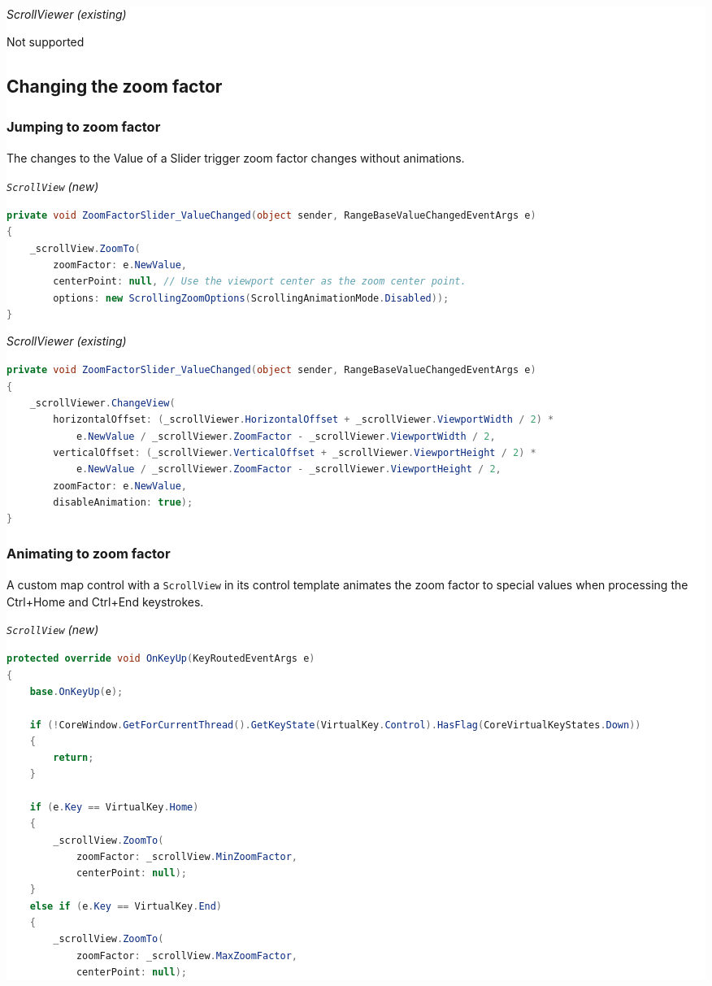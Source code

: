 *ScrollViewer (existing)*

Not supported


## Changing the zoom factor

###  Jumping to zoom factor

The changes to the Value of a Slider trigger zoom factor changes without animations.

*`ScrollView` (new)*

```csharp
private void ZoomFactorSlider_ValueChanged(object sender, RangeBaseValueChangedEventArgs e)
{
    _scrollView.ZoomTo(
        zoomFactor: e.NewValue,
        centerPoint: null, // Use the viewport center as the zoom center point.
        options: new ScrollingZoomOptions(ScrollingAnimationMode.Disabled));
}
```

*ScrollViewer (existing)*

```csharp
private void ZoomFactorSlider_ValueChanged(object sender, RangeBaseValueChangedEventArgs e)
{
    _scrollViewer.ChangeView(
        horizontalOffset: (_scrollViewer.HorizontalOffset + _scrollViewer.ViewportWidth / 2) *
            e.NewValue / _scrollViewer.ZoomFactor - _scrollViewer.ViewportWidth / 2,
        verticalOffset: (_scrollViewer.VerticalOffset + _scrollViewer.ViewportHeight / 2) *
            e.NewValue / _scrollViewer.ZoomFactor - _scrollViewer.ViewportHeight / 2,
        zoomFactor: e.NewValue,
        disableAnimation: true);
}
```

### Animating to zoom factor

A custom map control with a `ScrollView` in its control template animates the zoom factor to special 
values when processing the Ctrl+Home and Ctrl+End keystrokes.

*`ScrollView` (new)*

```csharp
protected override void OnKeyUp(KeyRoutedEventArgs e)
{
    base.OnKeyUp(e);

    if (!CoreWindow.GetForCurrentThread().GetKeyState(VirtualKey.Control).HasFlag(CoreVirtualKeyStates.Down))
    {
        return;
    }

    if (e.Key == VirtualKey.Home)
    {
        _scrollView.ZoomTo(
            zoomFactor: _scrollView.MinZoomFactor,
            centerPoint: null);
    }
    else if (e.Key == VirtualKey.End)
    {
        _scrollView.ZoomTo(
            zoomFactor: _scrollView.MaxZoomFactor,
            centerPoint: null);
```